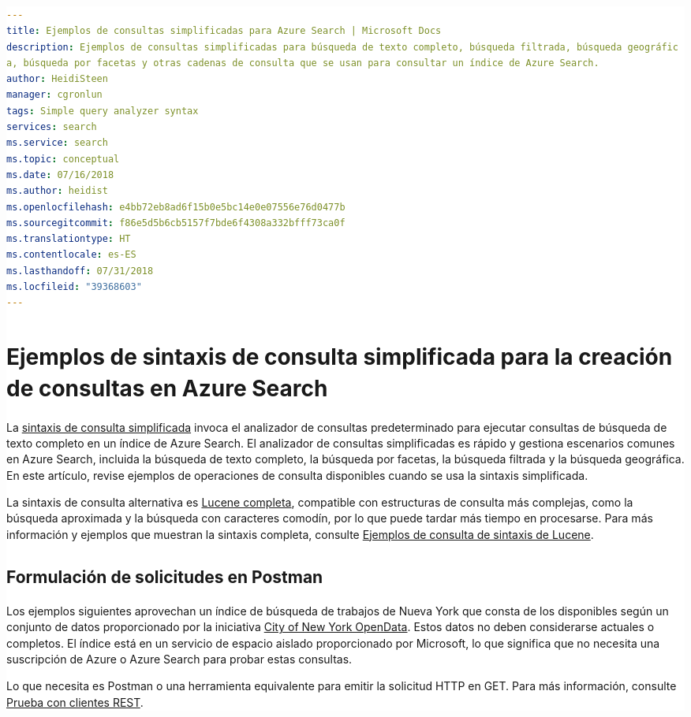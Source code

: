 ```yaml
---
title: Ejemplos de consultas simplificadas para Azure Search | Microsoft Docs
description: Ejemplos de consultas simplificadas para búsqueda de texto completo, búsqueda filtrada, búsqueda geográfica, búsqueda por facetas y otras cadenas de consulta que se usan para consultar un índice de Azure Search.
author: HeidiSteen
manager: cgronlun
tags: Simple query analyzer syntax
services: search
ms.service: search
ms.topic: conceptual
ms.date: 07/16/2018
ms.author: heidist
ms.openlocfilehash: e4bb72eb8ad6f15b0e5bc14e0e07556e76d0477b
ms.sourcegitcommit: f86e5d5b6cb5157f7bde6f4308a332bfff73ca0f
ms.translationtype: HT
ms.contentlocale: es-ES
ms.lasthandoff: 07/31/2018
ms.locfileid: "39368603"
---
```

# <a name="simple-syntax-query-examples-for-building-queries-in-azure-search"></a>Ejemplos de sintaxis de consulta simplificada para la creación de consultas en Azure Search

La [sintaxis de consulta simplificada](https://docs.microsoft.com/rest/api/searchservice/simple-query-syntax-in-azure-search) invoca el analizador de consultas predeterminado para ejecutar consultas de búsqueda de texto completo en un índice de Azure Search. El analizador de consultas simplificadas es rápido y gestiona escenarios comunes en Azure Search, incluida la búsqueda de texto completo, la búsqueda por facetas, la búsqueda filtrada y la búsqueda geográfica. En este artículo, revise ejemplos de operaciones de consulta disponibles cuando se usa la sintaxis simplificada.

La sintaxis de consulta alternativa es [Lucene completa](https://docs.microsoft.com/rest/api/searchservice/lucene-query-syntax-in-azure-search), compatible con estructuras de consulta más complejas, como la búsqueda aproximada y la búsqueda con caracteres comodín, por lo que puede tardar más tiempo en procesarse. Para más información y ejemplos que muestran la sintaxis completa, consulte [Ejemplos de consulta de sintaxis de Lucene](search-query-lucene-examples.md).

## <a name="formulate-requests-in-postman"></a>Formulación de solicitudes en Postman

Los ejemplos siguientes aprovechan un índice de búsqueda de trabajos de Nueva York que consta de los disponibles según un conjunto de datos proporcionado por la iniciativa [City of New York OpenData](https://nycopendata.socrata.com/). Estos datos no deben considerarse actuales o completos. El índice está en un servicio de espacio aislado proporcionado por Microsoft, lo que significa que no necesita una suscripción de Azure o Azure Search para probar estas consultas.

Lo que necesita es Postman o una herramienta equivalente para emitir la solicitud HTTP en GET. Para más información, consulte [Prueba con clientes REST](search-fiddler.md).
